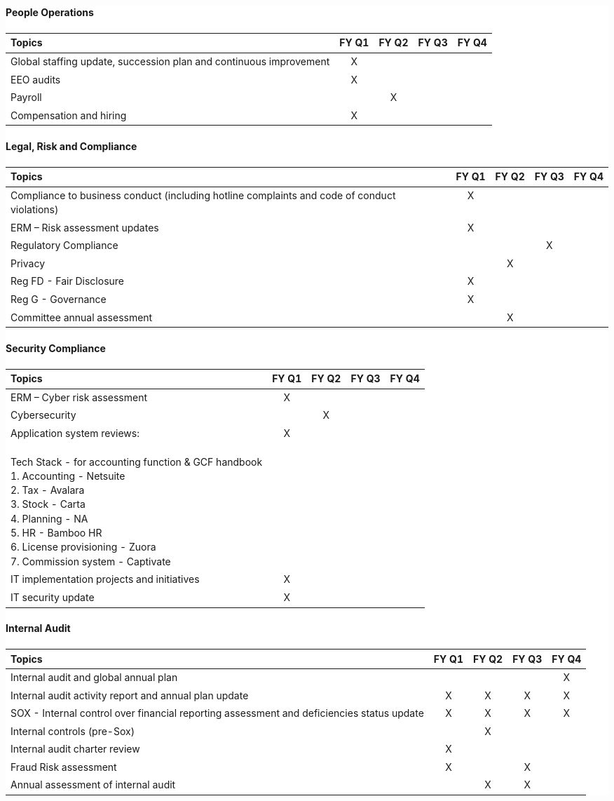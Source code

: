 #### People Operations

| Topics                          | FY Q1  |   FY Q2  |  FY Q3 | FY Q4 |
|:---------------------------------|:--------:|:---------:|:-------:|:-------:|
| Global staffing update, succession plan and continuous improvement   |     X    |           |   |       |
| EEO audits                                                           |     X    |           |   |       |
| Payroll                                                              |          |      X    |   |       |
| Compensation and hiring                                              |     X    |           |   |       |

#### Legal, Risk and Compliance

| Topics                          | FY Q1  |   FY Q2  |  FY Q3 | FY Q4 |
|:---------------------------------|:--------:|:---------:|:-------:|:-------:|
| Compliance to business conduct (including hotline complaints and code of conduct violations) |    X    |           | |     |
| ERM – Risk assessment updates                              |    X      |     |       |       |
| Regulatory Compliance  |          |   |    X  |      |
| Privacy                |          | X |       |      |
| Reg FD  - Fair Disclosure  |     X     |   |      |      |
| Reg G - Governance        |      X   |   |      |      |
| Committee annual assessment  |          | X  |      |      |

#### Security Compliance

| Topics                          | FY Q1  |   FY Q2  |  FY Q3 | FY Q4 |
|:---------------------------------|:--------:|:---------:|:-------:|:-------:|
| ERM – Cyber risk assessment         |     X    |         |    |      |
| Cybersecurity                                    |         |     X      |  |      |
| Application system reviews:<br><br> Tech Stack - for accounting function & GCF handbook<br> 1. Accounting - Netsuite<br> 2. Tax - Avalara<br> 3. Stock - Carta<br> 4. Planning - NA<br>  5. HR - Bamboo HR<br>  6. License provisioning - Zuora<br> 7. Commission    system - Captivate                                      |     X     |           |   |     |
| IT implementation projects and initiatives  |     X    |   |      |      |
| IT security update              |     X    |   |      |      |

#### Internal Audit

| Topics                          | FY Q1 | FY Q2 |  FY Q3  |  FY Q4 |
|:---------------------------------|:--------:|:---------:|:-------:|:-------:|
| Internal audit and global annual plan                           |                 |        |           |   X   |
| Internal audit activity report and annual plan update            |         X         | X         |     X      |   X  |
| SOX - Internal control over financial reporting assessment and deficiencies status update  |    X | X      | X     |  X       |
| Internal controls (pre-Sox)                                    |         |   X     |   |       |
| Internal audit charter review                                     |     X    |        |   |       |
| Fraud Risk assessment                                    |      X    |           |   X  |  |
| Annual assessment of internal audit   |          |       X    |     X    |  |
